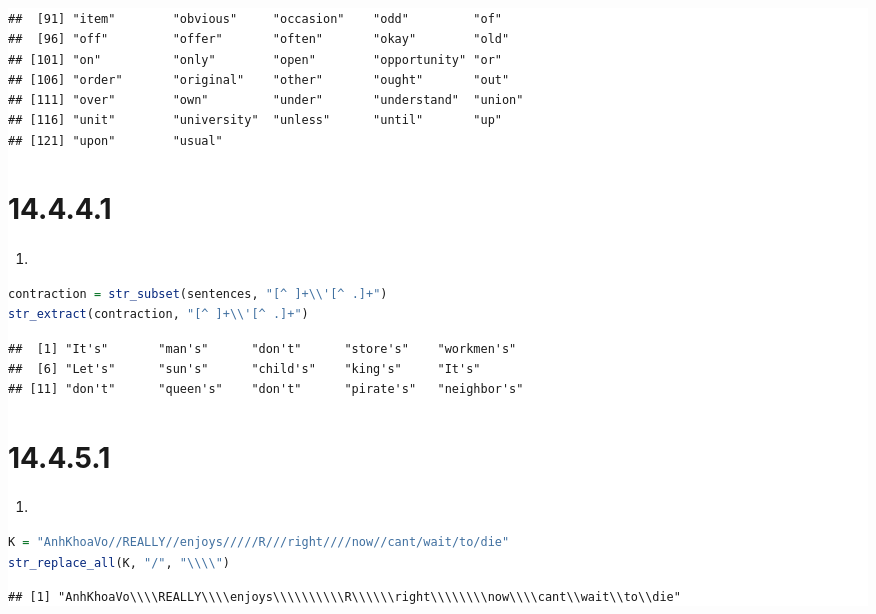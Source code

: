     ##  [91] "item"        "obvious"     "occasion"    "odd"         "of"         
    ##  [96] "off"         "offer"       "often"       "okay"        "old"        
    ## [101] "on"          "only"        "open"        "opportunity" "or"         
    ## [106] "order"       "original"    "other"       "ought"       "out"        
    ## [111] "over"        "own"         "under"       "understand"  "union"      
    ## [116] "unit"        "university"  "unless"      "until"       "up"         
    ## [121] "upon"        "usual"

14.4.4.1
========

1.  

``` r
contraction = str_subset(sentences, "[^ ]+\\'[^ .]+")
str_extract(contraction, "[^ ]+\\'[^ .]+")
```

    ##  [1] "It's"       "man's"      "don't"      "store's"    "workmen's" 
    ##  [6] "Let's"      "sun's"      "child's"    "king's"     "It's"      
    ## [11] "don't"      "queen's"    "don't"      "pirate's"   "neighbor's"

14.4.5.1
========

1.  

``` r
K = "AnhKhoaVo//REALLY//enjoys/////R///right////now//cant/wait/to/die"
str_replace_all(K, "/", "\\\\")
```

    ## [1] "AnhKhoaVo\\\\REALLY\\\\enjoys\\\\\\\\\\R\\\\\\right\\\\\\\\now\\\\cant\\wait\\to\\die"
